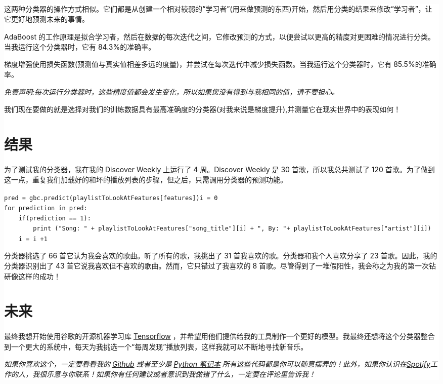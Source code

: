 这两种分类器的操作方式相似。它们都是从创建一个相对较弱的“学习者”(用来做预测的东西)开始，然后用分类的结果来修改“学习者”，让它更好地预测未来的事情。

AdaBoost 的工作原理是拟合学习者，然后在数据的每次迭代之间，它修改预测的方式，以便尝试以更高的精度对更困难的情况进行分类。当我运行这个分类器时，它有 84.3%的准确率。

梯度增强使用损失函数(预测值与真实值相差多远的度量)，并尝试在每次迭代中减少损失函数。当我运行这个分类器时，它有 85.5%的准确率。

*免责声明:每次运行分类器时，这些精度值都会发生变化，所以如果您没有得到与我相同的值，请不要担心。*

我们现在要做的就是选择对我们的训练数据具有最高准确度的分类器(对我来说是梯度提升),并测量它在现实世界中的表现如何！

# 结果

为了测试我的分类器，我在我的 Discover Weekly 上运行了 4 周。Discover Weekly 是 30 首歌，所以我总共测试了 120 首歌。为了做到这一点，重复我们加载好的和坏的播放列表的步骤，但之后，只需调用分类器的预测功能。

```
pred = gbc.predict(playlistToLookAtFeatures[features])i = 0
for prediction in pred:
    if(prediction == 1):
        print ("Song: " + playlistToLookAtFeatures["song_title"][i] + ", By: "+ playlistToLookAtFeatures["artist"][i])
    i = i +1
```

分类器挑选了 66 首它认为我会喜欢的歌曲。听了所有的歌，我挑出了 31 首我喜欢的歌。分类器和我个人喜欢分享了 23 首歌。因此，我的分类器识别出了 43 首它说我喜欢但不喜欢的歌曲。然而，它只错过了我喜欢的 8 首歌。尽管得到了一堆假阳性，我会称之为我的第一次钻研像这样的成功！

# 未来

最终我想开始使用谷歌的开源机器学习库 [Tensorflow](https://www.tensorflow.org/) ，并希望用他们提供给我的工具制作一个更好的模型。我最终还想将这个分类器整合到一个更大的系统中，每天为我挑选一个“每周发现”播放列表，这样我就可以不断地寻找新音乐。

*如果你喜欢这个，一定要看看我的* [*Github*](https://github.com/nab0310/) *或者至少是* [*Python 笔记本*](https://github.com/nab0310/SpotifyML/blob/master/spotify/Final%20Pretty%20Spotify%20Data%20Classifier.ipynb) *所有这些代码都是你可以随意摆弄的！此外，如果你认识在*[*Spotify*](https://medium.com/u/60a317bb70e4?source=post_page-----f1ac7546fedb--------------------------------)*工作的人，我很乐意与你联系！如果你有任何建议或者意识到我做错了什么，一定要在评论里告诉我！*